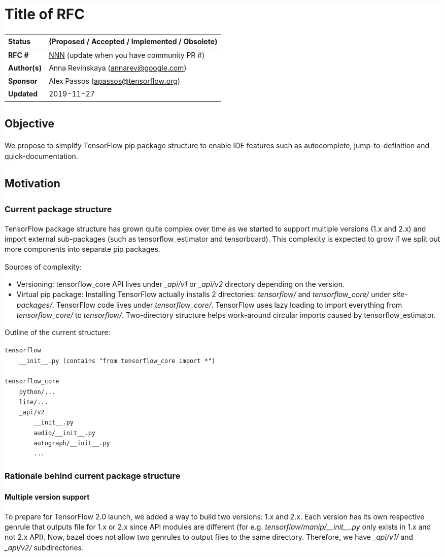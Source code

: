 # Title of RFC

| Status        | (Proposed / Accepted / Implemented / Obsolete)       |
:-------------- |:---------------------------------------------------- |
| **RFC #**     | [NNN](https://github.com/tensorflow/community/pull/NNN) (update when you have community PR #)|
| **Author(s)** | Anna Revinskaya (annarev@google.com)                 |
| **Sponsor**   | Alex Passos (apassos@tensorflow.org)                 |
| **Updated**   | 2019-11-27                                           |

## Objective

We propose to simplify TensorFlow pip package structure to enable IDE features such as autocomplete, jump-to-definition and quick-documentation.

## Motivation

### Current package structure
TensorFlow package structure has grown quite complex over time as we started to support multiple versions (1.x and 2.x) and import external sub-packages (such as tensorflow\_estimator and tensorboard). This complexity is expected to grow if we split out more components into separate pip packages.

Sources of complexity:

* Versioning: tensorflow\_core API lives under *_api/v1* or *_api/v2* directory depending on the version.
* Virtual pip package: Installing TensorFlow actually installs 2 directories: *tensorflow/* and *tensorflow\_core/* under *site-packages/*. TensorFlow code lives under *tensorflow\_core/*. TensorFlow uses lazy loading to import everything from *tensorflow\_core/* to *tensorflow/*. Two-directory structure helps work-around circular imports caused by tensorflow\_estimator.

Outline of the current structure:
```
tensorflow
    __init__.py (contains "from tensorflow_core import *")

tensorflow_core
    python/...
    lite/...
    _api/v2
        __init__.py
        audio/__init__.py
        autograph/__init__.py
        ...
```

### Rationale behind current package structure
#### Multiple version support
To prepare for TensorFlow 2.0 launch, we added a way to build two versions: 1.x and 2.x. Each version has its own respective genrule that outputs file for 1.x or 2.x since API modules are different (for e.g. *tensorflow/manip/\_\_init\_\_.py* only exists in 1.x and not 2.x API). Now, bazel does not allow two genrules to output files to the same directory. Therefore, we have *_api/v1/* and *_api/v2/* subdirectories.
